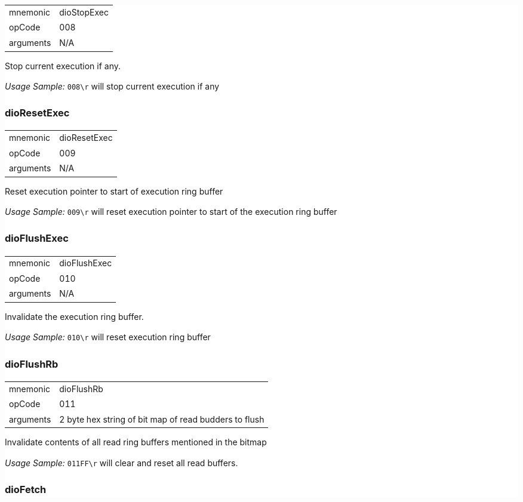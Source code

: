 |           |              |
|-----------|--------------|
| mnemonic  | dioStopExec  |
| opCode    | 008          |
| arguments | N/A          |

Stop current execution if any.

_Usage Sample:_ `008\r` will stop current execution if any

### dioResetExec

|           |              |
|-----------|--------------|
| mnemonic  | dioResetExec  |
| opCode    | 009          |
| arguments | N/A          |

Reset execution pointer to start of execution ring buffer

_Usage Sample:_ `009\r` will reset execution pointer to start of the execution ring buffer

### dioFlushExec

|           |              |
|-----------|--------------|
| mnemonic  | dioFlushExec  |
| opCode    | 010          |
| arguments | N/A          |

Invalidate the execution ring buffer.

_Usage Sample:_ `010\r` will reset execution ring buffer

### dioFlushRb

|           |                                      |
|-----------|--------------                        |
| mnemonic  | dioFlushRb                           |
| opCode    | 011                                  |
| arguments | 2 byte hex string of bit map of read budders to flush  |

Invalidate contents of all read ring buffers mentioned in the bitmap

_Usage Sample:_ `011FF\r` will clear and reset all read buffers.


### dioFetch
